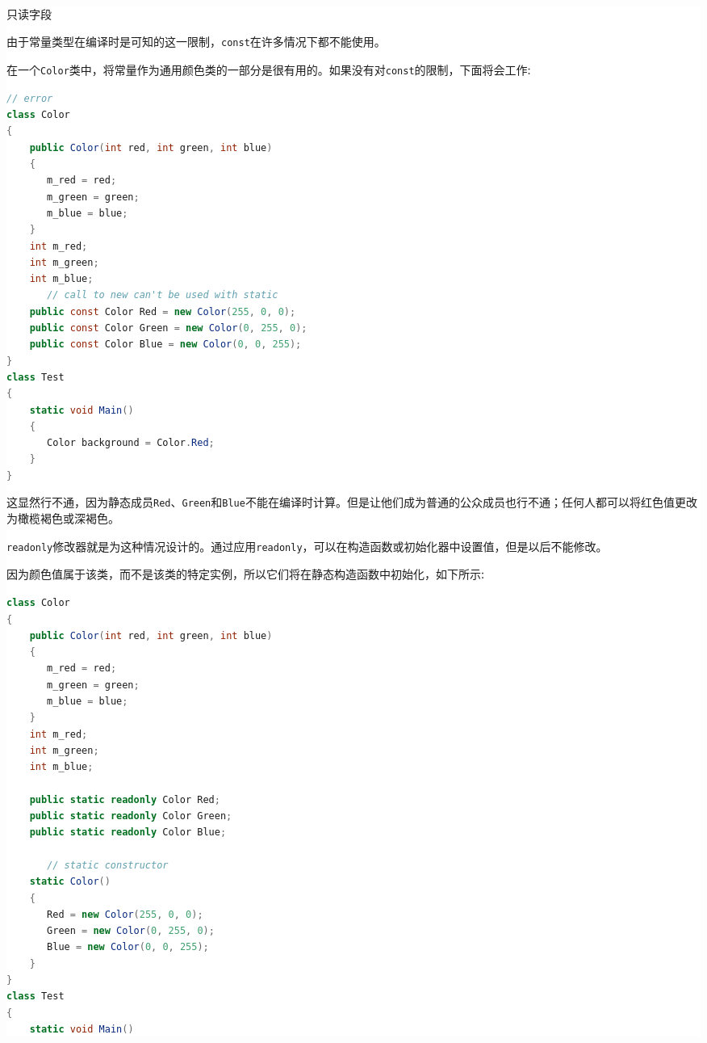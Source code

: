 只读字段

由于常量类型在编译时是可知的这一限制，`const`在许多情况下都不能使用。

在一个`Color`类中，将常量作为通用颜色类的一部分是很有用的。如果没有对`const`的限制，下面将会工作:

```cs
// error
class Color
{
    public Color(int red, int green, int blue)
    {
       m_red = red;
       m_green = green;
       m_blue = blue;
    }
    int m_red;
    int m_green;
    int m_blue;
       // call to new can't be used with static
    public const Color Red = new Color(255, 0, 0);
    public const Color Green = new Color(0, 255, 0);
    public const Color Blue = new Color(0, 0, 255);
}
class Test
{
    static void Main()
    {
       Color background = Color.Red;
    }
}
```

这显然行不通，因为静态成员`Red`、`Green`和`Blue`不能在编译时计算。但是让他们成为普通的公众成员也行不通；任何人都可以将红色值更改为橄榄褐色或深褐色。

`readonly`修改器就是为这种情况设计的。通过应用`readonly`，可以在构造函数或初始化器中设置值，但是以后不能修改。

因为颜色值属于该类，而不是该类的特定实例，所以它们将在静态构造函数中初始化，如下所示:

```cs
class Color
{
    public Color(int red, int green, int blue)
    {
       m_red = red;
       m_green = green;
       m_blue = blue;
    }
    int m_red;
    int m_green;
    int m_blue;

    public static readonly Color Red;
    public static readonly Color Green;
    public static readonly Color Blue;

       // static constructor
    static Color()
    {
       Red = new Color(255, 0, 0);
       Green = new Color(0, 255, 0);
       Blue = new Color(0, 0, 255);
    }
}
class Test
{
    static void Main()
```